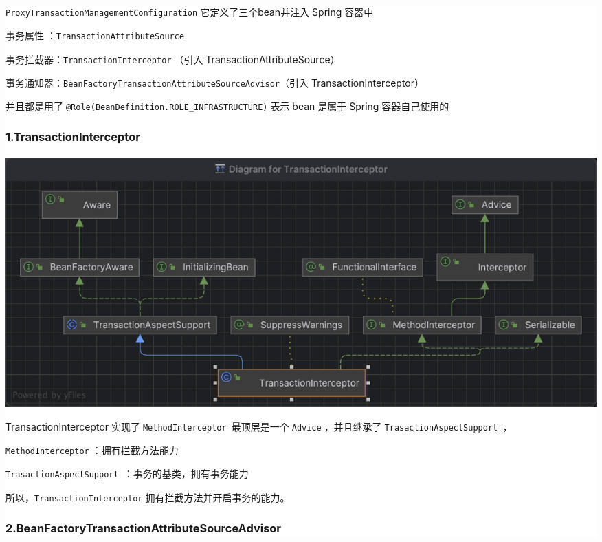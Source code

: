 `ProxyTransactionManagementConfiguration` 它定义了三个bean并注入 Spring 容器中

事务属性 ：`TransactionAttributeSource`

事务拦截器：`TransactionInterceptor` （引入 TransactionAttributeSource）

事务通知器：`BeanFactoryTransactionAttributeSourceAdvisor`（引入 TransactionInterceptor）

并且都是用了 `@Role(BeanDefinition.ROLE_INFRASTRUCTURE)` 表示 bean 是属于 Spring 容器自己使用的

### 1.TransactionInterceptor

![TransactionInterceptor继承关系图](./SpringBoot注解事务源码img/TransactionInterceptor继承关系图.png)

TransactionInterceptor 实现了 `MethodInterceptor `最顶层是一个 `Advice` ，并且继承了 `TrasactionAspectSupport `，

`MethodInterceptor` ：拥有拦截方法能力

`TrasactionAspectSupport `：事务的基类，拥有事务能力

所以，`TransactionInterceptor` 拥有拦截方法并开启事务的能力。



### 2.BeanFactoryTransactionAttributeSourceAdvisor
